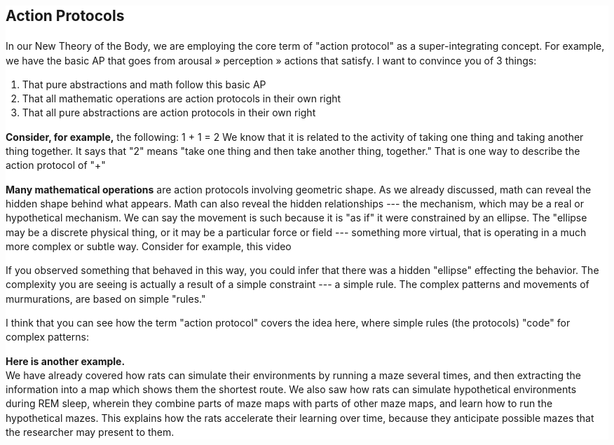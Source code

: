<iframe width="100%" height="500" src="https://www.youtube.com/embed/2a9jH8yT454" title="YouTube video player" frameborder="0" allow="accelerometer; autoplay; clipboard-write; encrypted-media; gyroscope; picture-in-picture; web-share" allowfullscreen></iframe>
<iframe width="100%" height="500" src="https://www.youtube.com/embed/kQssmpgZMQc" title="YouTube video player" frameborder="0" allow="accelerometer; autoplay; clipboard-write; encrypted-media; gyroscope; picture-in-picture; web-share" allowfullscreen></iframe>

## Action Protocols

In our New Theory of the Body, we are employing the core term of "action protocol" as a super-integrating concept. For example, we have the basic AP that goes from arousal » perception » actions that satisfy. I want to convince you of 3 things:

1. That pure abstractions and math follow this basic AP
2. That all mathematic operations are action protocols in their own right
3. That all pure abstractions are action protocols in their own right

**Consider, for example,** the following: 1 + 1 = 2 We know that it is related to the activity of taking one thing and taking another thing together. It says that "2" means "take one thing and then take another thing, together." That is one way to describe the action protocol of "+"

**Many mathematical operations** are action protocols involving geometric shape. As we already discussed, math can reveal the hidden shape behind what appears. Math can also reveal the hidden relationships --- the mechanism, which may be a real or hypothetical mechanism. We can say the movement is such because it is "as if" it were constrained by an ellipse. The "ellipse may be a discrete physical thing, or it may be a particular force or field --- something more virtual, that is operating in a much more complex or subtle way. Consider for example, this video

<iframe width="100%" height="500" src="https://www.youtube.com/embed/-VjbYI-eaTQ" title="YouTube video player" frameborder="0" allow="accelerometer; autoplay; clipboard-write; encrypted-media; gyroscope; picture-in-picture; web-share" allowfullscreen></iframe>

If you observed something that behaved in this way, you could infer that there was a hidden "ellipse" effecting the behavior. The complexity you are seeing is actually a result of a simple constraint --- a simple rule. The complex patterns and movements of murmurations, are based on simple "rules."

<iframe width="100%" height="500" src="https://www.youtube.com/embed/eakKfY5aHmY" title="YouTube video player" frameborder="0" allow="accelerometer; autoplay; clipboard-write; encrypted-media; gyroscope; picture-in-picture; web-share" allowfullscreen></iframe>

I think that you can see how the term "action protocol" covers the idea here, where simple rules (the protocols) "code" for complex patterns:

<iframe width="100%" height="500" src="https://www.youtube.com/embed/Fgu5-3ihVVI" title="YouTube video player" frameborder="0" allow="accelerometer; autoplay; clipboard-write; encrypted-media; gyroscope; picture-in-picture; web-share" allowfullscreen></iframe>

**Here is another example.**\
We have already covered how rats can simulate their environments by running a maze several times, and then extracting the information into a map which shows them the shortest route. We also saw how rats can simulate hypothetical environments during REM sleep, wherein they combine parts of maze maps with parts of other maze maps, and learn how to run the hypothetical mazes. This explains how the rats accelerate their learning over time, because they anticipate possible mazes that the researcher may present to them.
